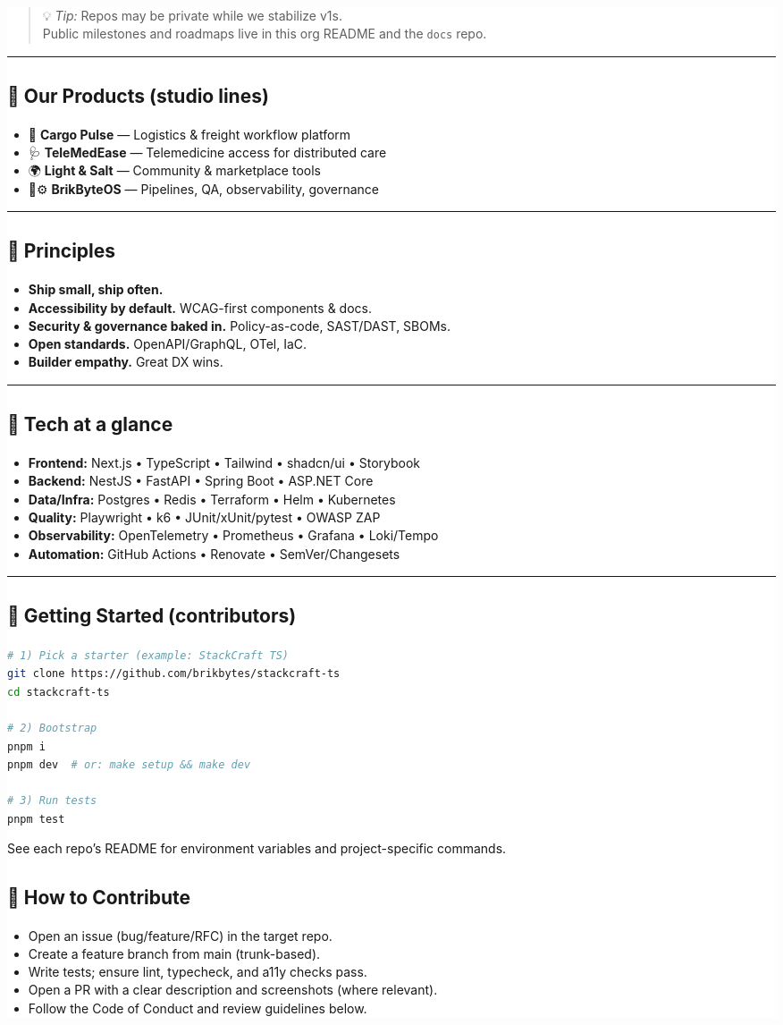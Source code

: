 > 💡 *Tip:* Repos may be private while we stabilize v1s.  
> Public milestones and roadmaps live in this org README and the `docs` repo.

---

## 🧩 Our Products (studio lines)
- 🚚 **Cargo Pulse** — Logistics & freight workflow platform  
- 🩺 **TeleMedEase** — Telemedicine access for distributed care  
- 🌍 **Light & Salt** — Community & marketplace tools  
- 🧱⚙️ **BrikByteOS** — Pipelines, QA, observability, governance  

---

## 🧱 Principles
- **Ship small, ship often.**  
- **Accessibility by default.** WCAG-first components & docs.  
- **Security & governance baked in.** Policy-as-code, SAST/DAST, SBOMs.  
- **Open standards.** OpenAPI/GraphQL, OTel, IaC.  
- **Builder empathy.** Great DX wins.

---

## 🧭 Tech at a glance
- **Frontend:** Next.js • TypeScript • Tailwind • shadcn/ui • Storybook  
- **Backend:** NestJS • FastAPI • Spring Boot • ASP.NET Core  
- **Data/Infra:** Postgres • Redis • Terraform • Helm • Kubernetes  
- **Quality:** Playwright • k6 • JUnit/xUnit/pytest • OWASP ZAP  
- **Observability:** OpenTelemetry • Prometheus • Grafana • Loki/Tempo  
- **Automation:** GitHub Actions • Renovate • SemVer/Changesets

---

## 🚀 Getting Started (contributors)
```bash
# 1) Pick a starter (example: StackCraft TS)
git clone https://github.com/brikbytes/stackcraft-ts
cd stackcraft-ts

# 2) Bootstrap
pnpm i
pnpm dev  # or: make setup && make dev

# 3) Run tests
pnpm test
```
See each repo’s README for environment variables and project-specific commands.

## 🤝 How to Contribute
- Open an issue (bug/feature/RFC) in the target repo.
- Create a feature branch from main (trunk-based).
- Write tests; ensure lint, typecheck, and a11y checks pass.
- Open a PR with a clear description and screenshots (where relevant).
- Follow the Code of Conduct and review guidelines below.
